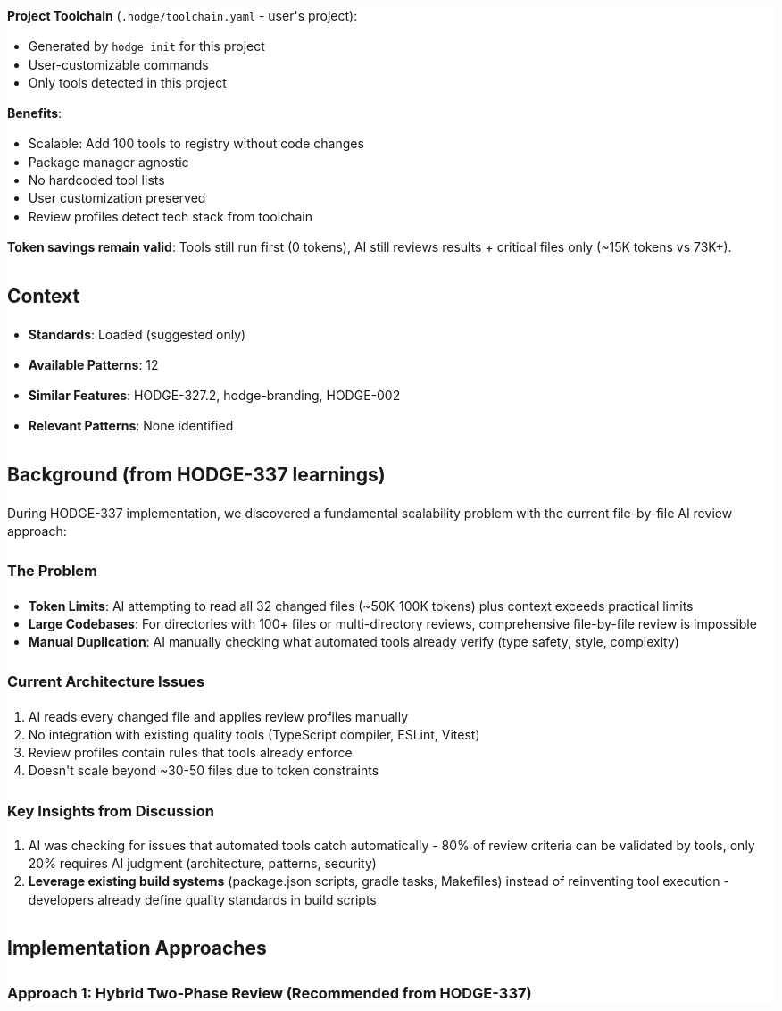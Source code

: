 **Project Toolchain** (`.hodge/toolchain.yaml` - user's project):
- Generated by `hodge init` for this project
- User-customizable commands
- Only tools detected in this project

**Benefits**:
- Scalable: Add 100 tools to registry without code changes
- Package manager agnostic
- No hardcoded tool lists
- User customization preserved
- Review profiles detect tech stack from toolchain

**Token savings remain valid**: Tools still run first (0 tokens), AI still reviews results + critical files only (~15K tokens vs 73K+).

## Context
- **Standards**: Loaded (suggested only)
- **Available Patterns**: 12

- **Similar Features**: HODGE-327.2, hodge-branding, HODGE-002
- **Relevant Patterns**: None identified

## Background (from HODGE-337 learnings)

During HODGE-337 implementation, we discovered a fundamental scalability problem with the current file-by-file AI review approach:

### The Problem
- **Token Limits**: AI attempting to read all 32 changed files (~50K-100K tokens) plus context exceeds practical limits
- **Large Codebases**: For directories with 100+ files or multi-directory reviews, comprehensive file-by-file review is impossible
- **Manual Duplication**: AI manually checking what automated tools already verify (type safety, style, complexity)

### Current Architecture Issues
1. AI reads every changed file and applies review profiles manually
2. No integration with existing quality tools (TypeScript compiler, ESLint, Vitest)
3. Review profiles contain rules that tools already enforce
4. Doesn't scale beyond ~30-50 files due to token constraints

### Key Insights from Discussion
1. AI was checking for issues that automated tools catch automatically - 80% of review criteria can be validated by tools, only 20% requires AI judgment (architecture, patterns, security)
2. **Leverage existing build systems** (package.json scripts, gradle tasks, Makefiles) instead of reinventing tool execution - developers already define quality standards in build scripts

## Implementation Approaches

### Approach 1: Hybrid Two-Phase Review (Recommended from HODGE-337)
